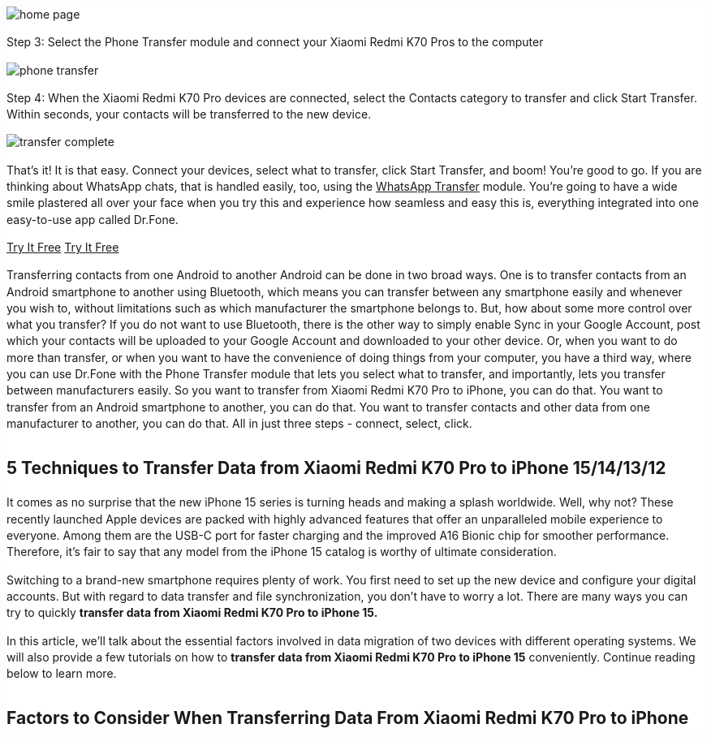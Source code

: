 ![home page](https://images.wondershare.com/drfone/guide/drfone-home.png)

Step 3: Select the Phone Transfer module and connect your Xiaomi Redmi K70 Pros to the computer

![phone transfer](https://images.wondershare.com/drfone/guide/transfer-ios-to-android-1.png)

Step 4: When the Xiaomi Redmi K70 Pro devices are connected, select the Contacts category to transfer and click Start Transfer. Within seconds, your contacts will be transferred to the new device.

![transfer complete](https://images.wondershare.com/drfone/guide/transfer-ios-to-android-5.png)

That’s it! It is that easy. Connect your devices, select what to transfer, click Start Transfer, and boom! You’re good to go. If you are thinking about WhatsApp chats, that is handled easily, too, using the [WhatsApp Transfer](https://tools.techidaily.com/wondershare/drfone/whatsapp-transfer/) module. You’re going to have a wide smile plastered all over your face when you try this and experience how seamless and easy this is, everything integrated into one easy-to-use app called Dr.Fone.

[Try It Free](https://tools.techidaily.com/wondershare/drfone/drfone-toolkit/) [Try It Free](https://tools.techidaily.com/wondershare/drfone/drfone-toolkit/)

Transferring contacts from one Android to another Android can be done in two broad ways. One is to transfer contacts from an Android smartphone to another using Bluetooth, which means you can transfer between any smartphone easily and whenever you wish to, without limitations such as which manufacturer the smartphone belongs to. But, how about some more control over what you transfer? If you do not want to use Bluetooth, there is the other way to simply enable Sync in your Google Account, post which your contacts will be uploaded to your Google Account and downloaded to your other device. Or, when you want to do more than transfer, or when you want to have the convenience of doing things from your computer, you have a third way, where you can use Dr.Fone with the Phone Transfer module that lets you select what to transfer, and importantly, lets you transfer between manufacturers easily. So you want to transfer from Xiaomi Redmi K70 Pro to iPhone, you can do that. You want to transfer from an Android smartphone to another, you can do that. You want to transfer contacts and other data from one manufacturer to another, you can do that. All in just three steps - connect, select, click.

## 5 Techniques to Transfer Data from Xiaomi Redmi K70 Pro to iPhone 15/14/13/12

It comes as no surprise that the new iPhone 15 series is turning heads and making a splash worldwide. Well, why not? These recently launched Apple devices are packed with highly advanced features that offer an unparalleled mobile experience to everyone. Among them are the USB-C port for faster charging and the improved A16 Bionic chip for smoother performance. Therefore, it’s fair to say that any model from the iPhone 15 catalog is worthy of ultimate consideration.

Switching to a brand-new smartphone requires plenty of work. You first need to set up the new device and configure your digital accounts. But with regard to data transfer and file synchronization, you don’t have to worry a lot. There are many ways you can try to quickly **transfer data from Xiaomi Redmi K70 Pro to iPhone 15.**

In this article, we’ll talk about the essential factors involved in data migration of two devices with different operating systems. We will also provide a few tutorials on how to **transfer data from Xiaomi Redmi K70 Pro to iPhone 15** conveniently. Continue reading below to learn more.


## Factors to Consider When Transferring Data From Xiaomi Redmi K70 Pro to iPhone

